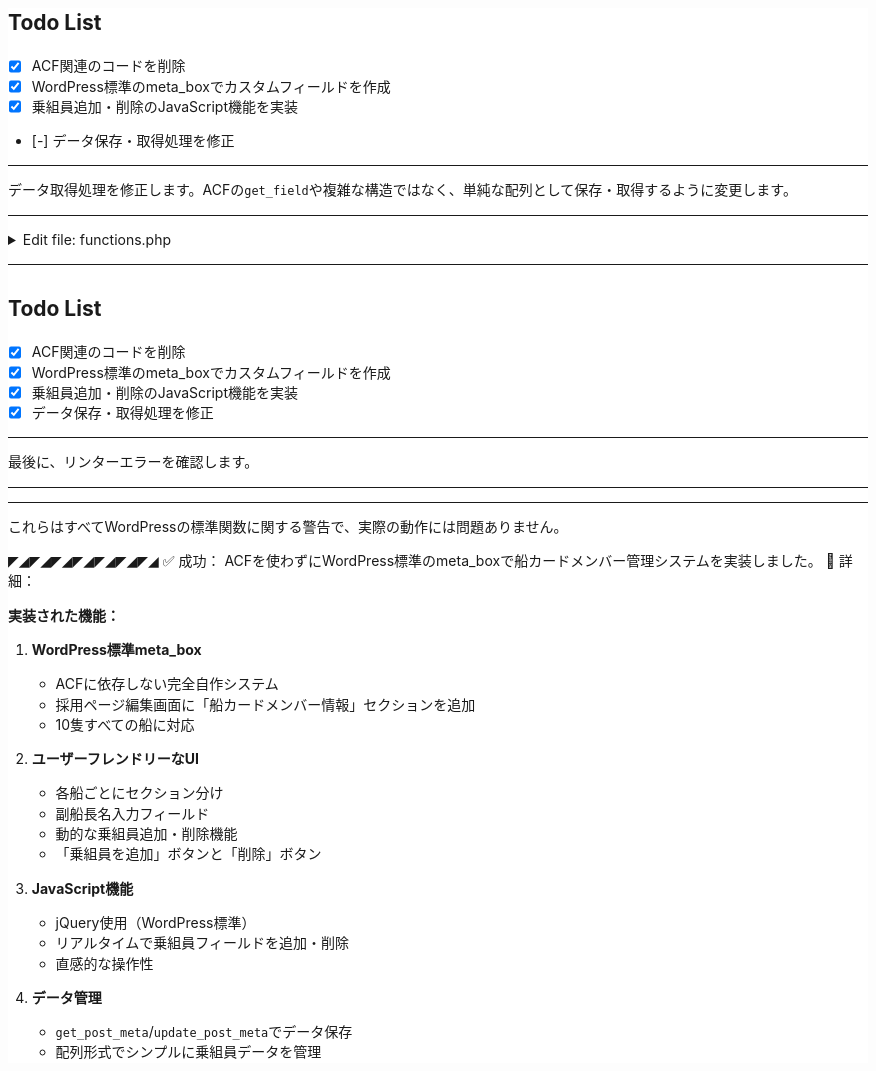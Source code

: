 ## Todo List

- [x] ACF関連のコードを削除
- [x] WordPress標準のmeta_boxでカスタムフィールドを作成
- [x] 乗組員追加・削除のJavaScript機能を実装
- [-] データ保存・取得処理を修正

---

データ取得処理を修正します。ACFの`get_field`や複雑な構造ではなく、単純な配列として保存・取得するように変更します。

---

<details><summary>Edit file: functions.php</summary></details>

---

## Todo List

- [x] ACF関連のコードを削除
- [x] WordPress標準のmeta_boxでカスタムフィールドを作成
- [x] 乗組員追加・削除のJavaScript機能を実装
- [x] データ保存・取得処理を修正

---

最後に、リンターエラーを確認します。

---



---

これらはすべてWordPressの標準関数に関する警告で、実際の動作には問題ありません。

◤◢◤◢◤◢◤◢◤◢◤◢◤◢
✅ 成功：
ACFを使わずにWordPress標準のmeta_boxで船カードメンバー管理システムを実装しました。
📝 詳細：

**実装された機能：**

1. **WordPress標準meta_box**
   - ACFに依存しない完全自作システム
   - 採用ページ編集画面に「船カードメンバー情報」セクションを追加
   - 10隻すべての船に対応

2. **ユーザーフレンドリーなUI**
   - 各船ごとにセクション分け
   - 副船長名入力フィールド
   - 動的な乗組員追加・削除機能
   - 「乗組員を追加」ボタンと「削除」ボタン

3. **JavaScript機能**
   - jQuery使用（WordPress標準）
   - リアルタイムで乗組員フィールドを追加・削除
   - 直感的な操作性

4. **データ管理**
   - `get_post_meta`/`update_post_meta`でデータ保存
   - 配列形式でシンプルに乗組員データを管理
